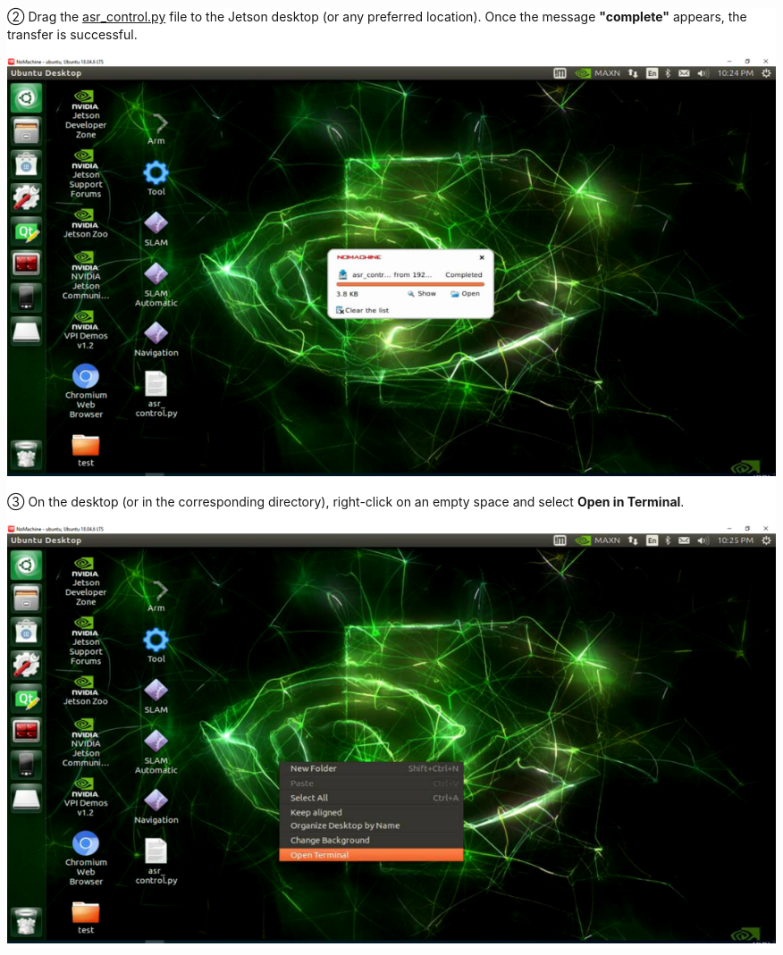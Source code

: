 ② Drag the [asr_control.py](../_static/source_code/asr_control_jetson.zip) file to the Jetson desktop (or any preferred location). Once the message **"complete"** appears, the transfer is successful.

<img src="../_static/media/chapter_4/section_6/image4.png" class="common_img" />

③ On the desktop (or in the corresponding directory), right-click on an empty space and select **Open in Terminal**.

<img src="../_static/media/chapter_4/section_6/image5.png" class="common_img" />
